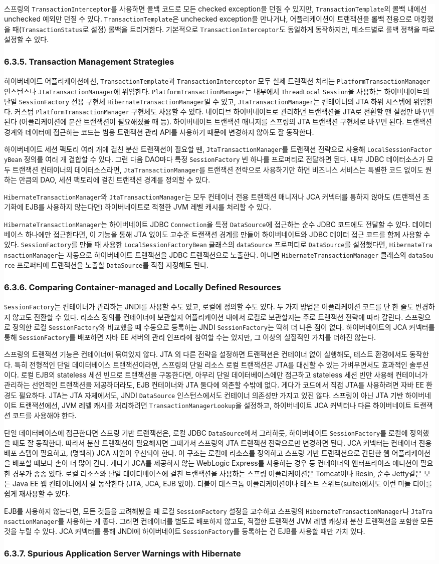스프링의 `TransactionInterceptor`를 사용하면 콜백 코드로 모든 checked exception을 던질 수 있지만, `TransactionTemplate`의 콜백 내에선 unchecked 예외만 던질 수 있다. `TransactionTemplate`은 unchecked exception을 만나거나, 어플리케이션이 트랜잭션을 롤백 전용으로 마킹했을 때(`TransactionStatus`로 설정) 롤백을 트리거한다. 기본적으로 `TransactionInterceptor`도 동일하게 동작하지만, 메소드별로 롤백 정책을 따로 설정할 수 있다.

### 6.3.5. Transaction Management Strategies

하이버네이트 어플리케이션에선, `TransactionTemplate`과 `TransactionInterceptor` 모두 실제 트랜잭션 처리는 `PlatformTransactionManager` 인스턴스나 `JtaTransactionManager`에 위임한다. `PlatformTransactionManager`는 내부에서 `ThreadLocal` `Session`을 사용하는 하이버네이트의 단일 `SessionFactory` 전용 구현체 `HibernateTransactionManager`일 수 있고, `JtaTransactionManager`는 컨테이너의 JTA 하위 시스템에 위임한다. 커스텀 `PlatformTransactionManager` 구현체도 사용할 수 있다. 네이티브 하이버네이트로 관리하던 트랜잭션을 JTA로 전환할 땐 설정만 바꾸면 된다 (어플리케이션에 분산 트랜잭션이 필요해졌을 때 등). 하이버네이트 트랜잭션 매니저를 스프링의 JTA 트랜잭션 구현체로 바꾸면 된다. 트랜잭션 경계와 데이터에 접근하는 코드는 범용 트랜잭션 관리 API를 사용하기 때문에 변경하지 않아도 잘 동작한다.

하이버네이트 세션 팩토리 여러 개에 걸친 분산 트랜잭션이 필요할 땐, `JtaTransactionManager`를 트랜잭션 전략으로 사용해 `LocalSessionFactoryBean` 정의를 여러 개 결합할 수 있다. 그런 다음 DAO마다 특정 `SessionFactory` 빈 하나를 프로퍼티로 전달하면 된다. 내부 JDBC 데이터소스가 모두 트랜잭션 컨테이너의 데이터소스라면, `JtaTransactionManager`를 트랜잭션 전략으로 사용하기만 하면 비즈니스 서비스는 특별한 코드 없이도 원하는 만큼의 DAO, 세션 팩토리에 걸친 트랜잭션 경계를 정의할 수 있다.

`HibernateTransactionManager`와 `JtaTransactionManager`는 모두 컨테이너 전용 트랜잭션 매니저나 JCA 커넥터를 통하지 않아도 (트랜잭션 초기화에 EJB를 사용하지 않는다면) 하이버네이트로 적절한 JVM 레벨 캐시를 처리할 수 있다.

`HibernateTransactionManager`는 하이버네이트 JDBC `Connection`을 특정 `DataSource`에 접근하는 순수 JDBC 코드에도 전달할 수 있다. 데이터베이스 하나에만 접근한다면, 이 기능을 통해 JTA 없이도 고수준 트랜잭션 경계를 만들어 하이버네이트와 JDBC 데이터 접근 코드를 함께 사용할 수 있다. `SessionFactory`를 만들 때 사용한  `LocalSessionFactoryBean` 클래스의 `dataSource` 프로퍼티로 `DataSource`를 설정했다면, `HibernateTransactionManager`는 자동으로 하이버네이트 트랜잭션을 JDBC 트랜잭션으로 노출한다. 아니면 `HibernateTransactionManager` 클래스의 `dataSource` 프로퍼티에 트랜잭션을 노출할 `DataSource`를 직접 지정해도 된다.

### 6.3.6. Comparing Container-managed and Locally Defined Resources

`SessionFactory`는 컨테이너가 관리하는 JNDI를 사용할 수도 있고, 로컬에 정의할 수도 있다. 두 가지 방법은 어플리케이션 코드를 단 한 줄도 변경하지 않고도 전환할 수 있다. 리소스 정의를 컨테이너에 보관할지 어플리케이션 내에서 로컬로 보관할지는 주로 트랜잭션 전략에 따라 갈린다. 스프링으로 정의한 로컬 `SessionFactory`와 비교했을 때 수동으로 등록하는 JNDI `SessionFactory`는 딱히 더 나은 점이 없다. 하이버네이트의 JCA 커넥터를 통해 `SessionFactory`를 배포하면 자바 EE 서버의 관리 인프라에 참여할 수는 있지만, 그 이상의 실질적인 가치를 더하진 않는다.

스프링의 트랜잭션 기능은 컨테이너에 묶여있지 않다. JTA 외 다른 전략을 설정하면 트랜잭션은 컨테이너 없이 실행해도, 테스트 환경에서도 동작한다. 특히 전형적인 단일 데이터베이스 트랜잭션이라면, 스프링의 단일 리소스 로컬 트랜잭션은 JTA를 대신할 수 있는 가벼우면서도 효과적인 솔루션이다. 로컬 EJB의 stateless 세션 빈으로 트랜잭션을 구동한다면, 아무리 단일 데이터베이스에만 접근하고 stateless 세션 빈만 사용해 컨테이너가 관리하는 선언적인 트랜잭션을 제공하더라도, EJB 컨테이너와 JTA 둘다에 의존할 수밖에 없다. 게다가 코드에서 직접 JTA를 사용하려면 자바 EE 환경도 필요하다. JTA는 JTA 자체에서도, JNDI `DataSource` 인스턴스에서도 컨테이너 의존성만 가지고 있진 않다. 스프링이 아닌 JTA 기반 하이버네이트 트랜잭션에선, JVM 레벨 캐시를 처리하려면 `TransactionManagerLookup`을 설정하고, 하이버네이트 JCA 커넥터나 다른 하이버네이트 트랜잭션 코드를 사용해야 한다.

단일 데이터베이스에 접근한다면 스프링 기반 트랜잭션은, 로컬 JDBC `DataSource`에서 그러하듯, 하이버네이트 `SessionFactory`를 로컬에 정의했을 때도 잘 동작한다. 따라서 분산 트랜잭션이 필요해지면 그때가서 스프링의 JTA 트랜잭션 전략으로만 변경하면 된다. JCA 커넥터는 컨테이너 전용 배포 스텝이 필요하고, (명백히) JCA 지원이 우선되야 한다. 이 구조는 로컬에 리소스를 정의하고 스프링 기반 트랜잭션으로 간단한 웹 어플리케이션을 배포할 때보다 손이 더 많이 간다. 게다가 JCA를 제공하지 않는 WebLogic Express를 사용하는 경우 등 컨테이너의 엔터프라이즈 에디션이 필요한 경우가 종종 있다. 로컬 리소스와 단일 데이터베이스에 걸친 트랜잭션을 사용하는 스프링 어플리케이션은 Tomcat이나 Resin, 순수 Jetty같은 모든 Java EE 웹 컨테이너에서 잘 동작한다 (JTA, JCA, EJB 없이). 더불어 데스크톱 어플리케이션이나 테스트 스위트(suite)에서도 이런 미들 티어를 쉽게 재사용할 수 있다.

EJB를 사용하지 않는다면, 모든 것들을 고려해봤을 때 로컬 `SessionFactory` 설정을 고수하고 스프링의 `HibernateTransactionManager`나 `JtaTransactionManager`를 사용하는 게 좋다. 그러면 컨테이너를 별도로 배포하지 않고도, 적절한 트랜잭션 JVM 레벨 캐싱과 분산 트랜잭션을 포함한 모든 것을 누릴 수 있다. JCA 커넥터를 통해 JNDI에 하이버네이트 `SessionFactory`를 등록하는 건 EJB를 사용할 때만 가치 있다.

### 6.3.7. Spurious Application Server Warnings with Hibernate
